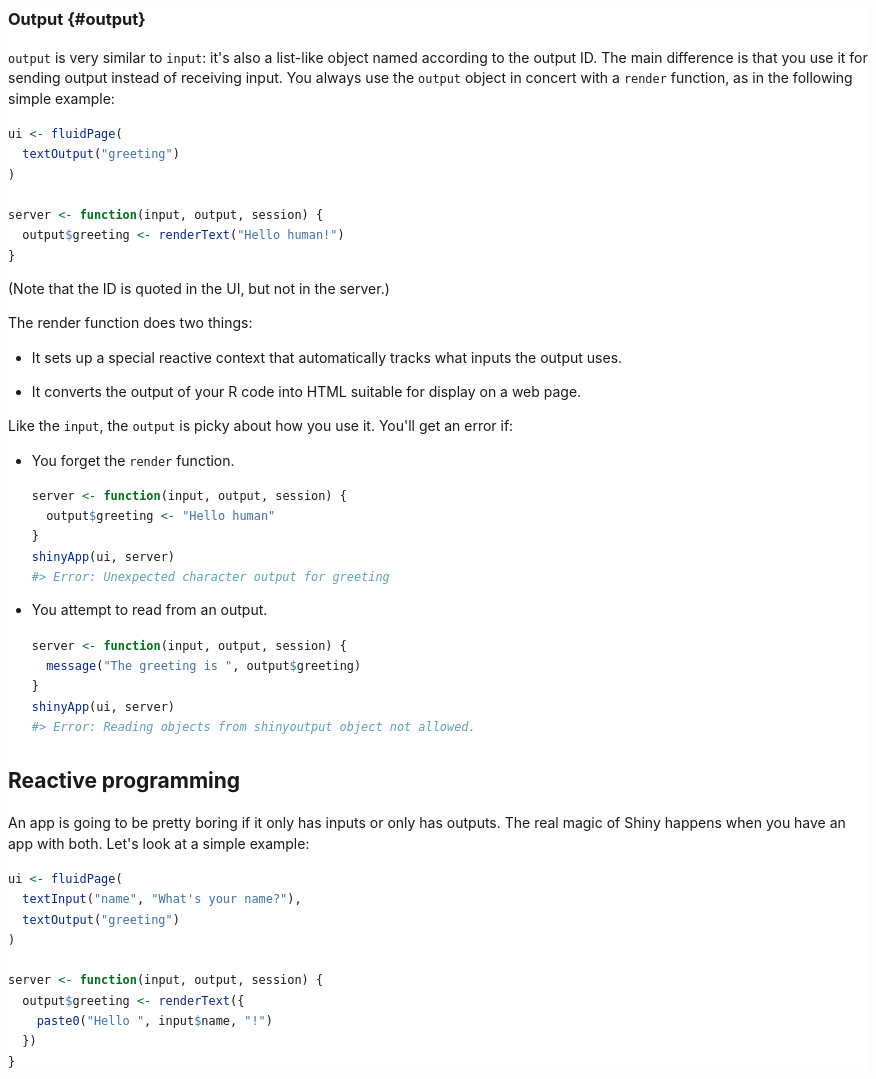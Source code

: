 ### Output {#output}

`output` is very similar to `input`: it's also a list-like object named according to the output ID. The main difference is that you use it for sending output instead of receiving input. You always use the `output` object in concert with a `render` function, as in the following simple example: 


```r
ui <- fluidPage(
  textOutput("greeting")
)

server <- function(input, output, session) {
  output$greeting <- renderText("Hello human!")
}
```

(Note that the ID is quoted in the UI, but not in the server.)

The render function does two things:

* It sets up a special reactive context that automatically tracks what inputs 
  the output uses.
  
* It converts the output of your R code into HTML suitable for display
  on a web page.

Like the `input`, the `output` is picky about how you use it. You'll get an error if:

*   You forget the `render` function.

    
    ```r
    server <- function(input, output, session) {
      output$greeting <- "Hello human"
    }
    shinyApp(ui, server)
    #> Error: Unexpected character output for greeting
    ```

*   You attempt to read from an output.
    
    
    ```r
    server <- function(input, output, session) {
      message("The greeting is ", output$greeting)
    }
    shinyApp(ui, server)
    #> Error: Reading objects from shinyoutput object not allowed.
    ```

## Reactive programming

An app is going to be pretty boring if it only has inputs or only has outputs. The real magic of Shiny happens when you have an app with both. Let's look at a simple example:


```r
ui <- fluidPage(
  textInput("name", "What's your name?"),
  textOutput("greeting")
)

server <- function(input, output, session) {
  output$greeting <- renderText({
    paste0("Hello ", input$name, "!")
  })
}
```
